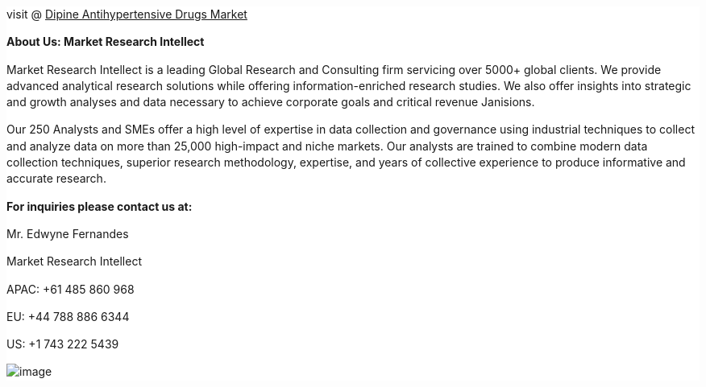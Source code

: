 visit&nbsp;@</strong>&nbsp;</span><span class="font-[700]"><a href="https://www.marketresearchintellect.com/product/global-dipine-antihypertensive-drugs-market/?utm_source=Linkedin&utm_medium=828" target="_blank" data-tracking-control-name="article-ssr-frontend-pulse_little-text-block" data-tracking-will-navigate="" data-test-link="">Dipine Antihypertensive Drugs Market</a></span></p><p><strong><span class="font-[700]">About Us: Market Research Intellect</span></strong></p><p><span class="">Market Research Intellect is a leading Global Research and Consulting firm servicing over 5000+ global clients. We provide advanced analytical research solutions while offering information-enriched research studies.&nbsp;</span>We also offer insights into strategic and growth analyses and data necessary to achieve corporate goals and critical revenue Janisions.</p><p><span class="">Our 250 Analysts and SMEs offer a high level of expertise in data collection and governance using industrial techniques to collect and analyze data on more than 25,000 high-impact and niche markets. Our analysts are trained to combine modern data collection techniques, superior research methodology, expertise, and years of collective experience to produce informative and accurate research.</span></p><p><strong>For inquiries please contact us at:</strong></p><p>Mr. Edwyne Fernandes</p><p>Market Research Intellect</p><p>APAC: +61 485 860 968</p><p>EU: +44 788 886 6344</p><p>US: +1 743 222 5439</p>
![image](https://github.com/user-attachments/assets/a9e62047-f9be-414e-b1a8-3fa1eeee1014)
